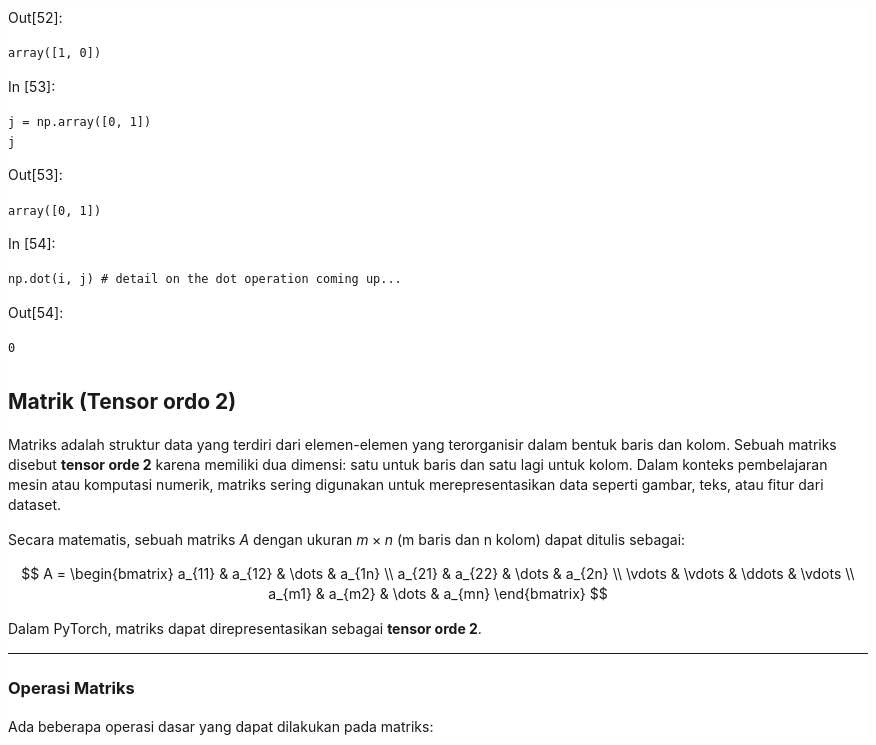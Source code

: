 Out[52]:
```
array([1, 0])
```

In [53]:
```
j = np.array([0, 1])
j

```

Out[53]:
```
array([0, 1])
```

In [54]:
```
np.dot(i, j) # detail on the dot operation coming up...

```

Out[54]:
```
0
```



## Matrik (Tensor ordo 2)

Matriks adalah struktur data yang terdiri dari elemen-elemen yang terorganisir dalam bentuk baris dan kolom. Sebuah matriks disebut **tensor orde 2** karena memiliki dua dimensi: satu untuk baris dan satu lagi untuk kolom. Dalam konteks pembelajaran mesin atau komputasi numerik, matriks sering digunakan untuk merepresentasikan data seperti gambar, teks, atau fitur dari dataset.

Secara matematis, sebuah matriks $A$ dengan ukuran $m \times n$ (m baris dan n kolom) dapat ditulis sebagai:

$$
A = 
\begin{bmatrix}
a_{11} & a_{12} & \dots & a_{1n} \\
a_{21} & a_{22} & \dots & a_{2n} \\
\vdots & \vdots & \ddots & \vdots \\
a_{m1} & a_{m2} & \dots & a_{mn}
\end{bmatrix}
$$

Dalam PyTorch, matriks dapat direpresentasikan sebagai **tensor orde 2**.

---

### **Operasi Matriks**

Ada beberapa operasi dasar yang dapat dilakukan pada matriks:
